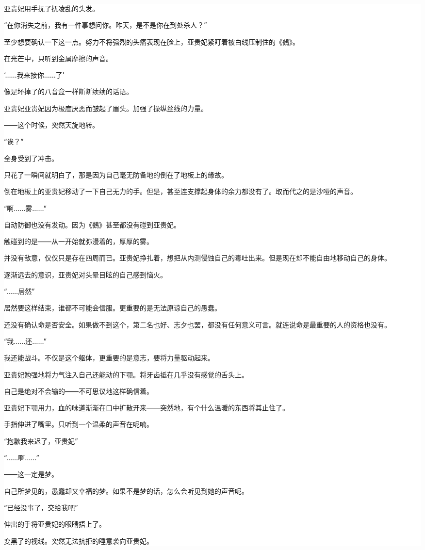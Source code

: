 亚贵妃用手抚了抚凌乱的头发。

“在你消失之前，我有一件事想问你。昨天，是不是你在到处杀人？”

至少想要确认一下这一点。努力不将强烈的头痛表现在脸上，亚贵妃紧盯着被白线压制住的《鵺》。

在光芒中，只听到金属摩擦的声音。

‘……我来接你……了’

像是坏掉了的八音盒一样断断续续的话语。

亚贵妃亚贵妃因为极度厌恶而皱起了眉头。加强了操纵丝线的力量。

——这个时候，突然天旋地转。

“诶？”

全身受到了冲击。

只花了一瞬间就明白了，那是因为自己毫无防备地的倒在了地板上的缘故。

倒在地板上的亚贵妃移动了一下自己无力的手。但是，甚至连支撑起身体的余力都没有了。取而代之的是沙哑的声音。

“啊……雾……”

自动防御也没有发动。因为《鵺》甚至都没有碰到亚贵妃。

触碰到的是——从一开始就弥漫着的，厚厚的雾。

并没有敌意，仅仅只是存在四周而已。亚贵妃挣扎着，想把从内测侵蚀自己的毒吐出来。但是现在却不能自由地移动自己的身体。

逐渐远去的意识，亚贵妃对头晕目眩的自己感到恼火。

“……居然”

居然要这样结束，谁都不可能会信服。更重要的是无法原谅自己的愚蠢。

还没有确认命是否安全。如果做不到这个，第二名也好、志夕也罢，都没有任何意义可言。就连说命是最重要的人的资格也没有。

“我……还……”

我还能战斗。不仅是这个躯体，更重要的是意志，要将力量驱动起来。

亚贵妃勉强地将力气注入自己还能动的下颚。将牙齿抵在几乎没有感觉的舌头上。

自己是绝对不会输的——不可思议地这样确信着。

亚贵妃下颚用力，血的味道渐渐在口中扩散开来——突然地，有个什么温暖的东西将其止住了。

手指伸进了嘴里。只听到一个温柔的声音在呢喃。

“抱歉我来迟了，亚贵妃”

“……啊……”

——这一定是梦。

自己所梦见的，愚蠢却又幸福的梦。如果不是梦的话，怎么会听见到她的声音呢。

“已经没事了，交给我吧”

伸出的手将亚贵妃的眼睛捂上了。

变黑了的视线。突然无法抗拒的睡意袭向亚贵妃。
